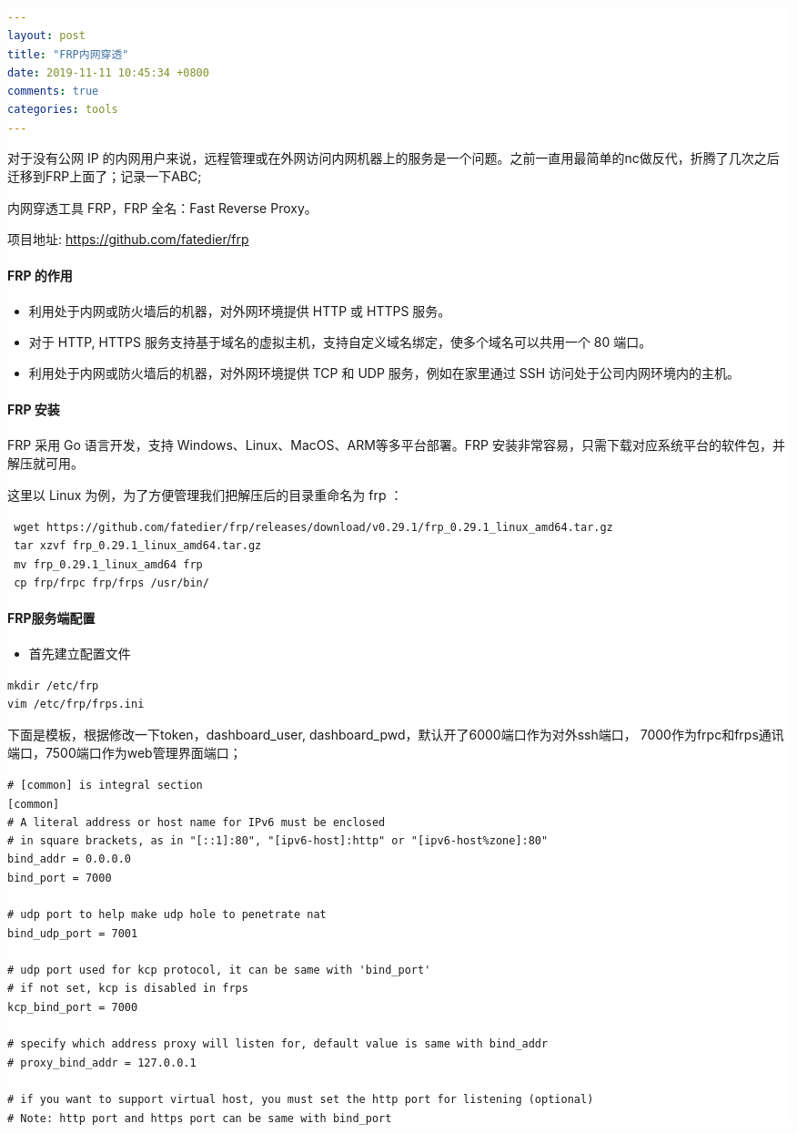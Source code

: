 ```yaml
---
layout: post
title: "FRP内网穿透"
date: 2019-11-11 10:45:34 +0800
comments: true
categories: tools
---
```


对于没有公网 IP 的内网用户来说，远程管理或在外网访问内网机器上的服务是一个问题。之前一直用最简单的nc做反代，折腾了几次之后迁移到FRP上面了；记录一下ABC;



内网穿透工具 FRP，FRP 全名：Fast Reverse Proxy。

项目地址: https://github.com/fatedier/frp

#### FRP 的作用

* 利用处于内网或防火墙后的机器，对外网环境提供 HTTP 或 HTTPS 服务。

* 对于 HTTP, HTTPS 服务支持基于域名的虚拟主机，支持自定义域名绑定，使多个域名可以共用一个 80 端口。

* 利用处于内网或防火墙后的机器，对外网环境提供 TCP 和 UDP 服务，例如在家里通过 SSH 访问处于公司内网环境内的主机。

#### FRP 安装
FRP 采用 Go 语言开发，支持 Windows、Linux、MacOS、ARM等多平台部署。FRP 安装非常容易，只需下载对应系统平台的软件包，并解压就可用。

这里以 Linux 为例，为了方便管理我们把解压后的目录重命名为 frp ：

```
 wget https://github.com/fatedier/frp/releases/download/v0.29.1/frp_0.29.1_linux_amd64.tar.gz
 tar xzvf frp_0.29.1_linux_amd64.tar.gz
 mv frp_0.29.1_linux_amd64 frp
 cp frp/frpc frp/frps /usr/bin/
```


#### FRP服务端配置


* 首先建立配置文件

```
mkdir /etc/frp
vim /etc/frp/frps.ini
```

下面是模板，根据修改一下token，dashboard_user, dashboard_pwd，默认开了6000端口作为对外ssh端口， 7000作为frpc和frps通讯端口，7500端口作为web管理界面端口；

```
# [common] is integral section
[common]
# A literal address or host name for IPv6 must be enclosed
# in square brackets, as in "[::1]:80", "[ipv6-host]:http" or "[ipv6-host%zone]:80"
bind_addr = 0.0.0.0
bind_port = 7000

# udp port to help make udp hole to penetrate nat
bind_udp_port = 7001

# udp port used for kcp protocol, it can be same with 'bind_port'
# if not set, kcp is disabled in frps
kcp_bind_port = 7000

# specify which address proxy will listen for, default value is same with bind_addr
# proxy_bind_addr = 127.0.0.1

# if you want to support virtual host, you must set the http port for listening (optional)
# Note: http port and https port can be same with bind_port
```